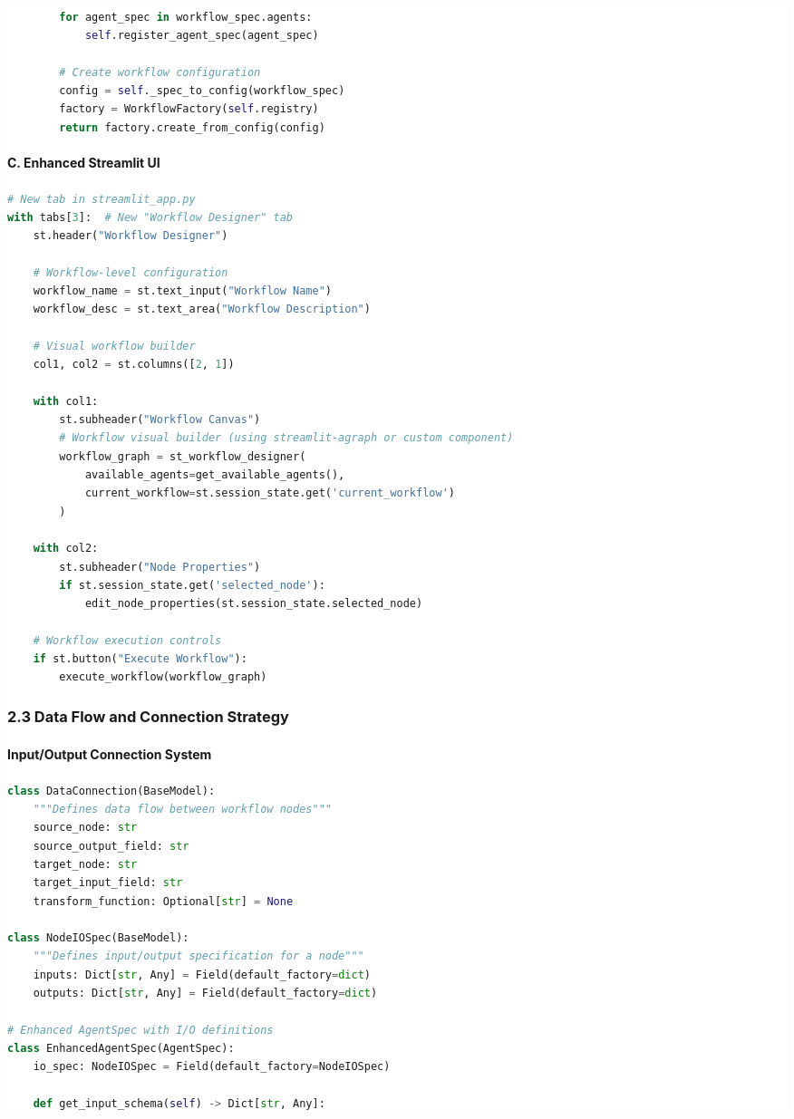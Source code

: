 ```python
        for agent_spec in workflow_spec.agents:
            self.register_agent_spec(agent_spec)
        
        # Create workflow configuration
        config = self._spec_to_config(workflow_spec)
        factory = WorkflowFactory(self.registry)
        return factory.create_from_config(config)
```

#### C. Enhanced Streamlit UI

```python
# New tab in streamlit_app.py
with tabs[3]:  # New "Workflow Designer" tab
    st.header("Workflow Designer")
    
    # Workflow-level configuration
    workflow_name = st.text_input("Workflow Name")
    workflow_desc = st.text_area("Workflow Description")
    
    # Visual workflow builder
    col1, col2 = st.columns([2, 1])
    
    with col1:
        st.subheader("Workflow Canvas")
        # Workflow visual builder (using streamlit-agraph or custom component)
        workflow_graph = st_workflow_designer(
            available_agents=get_available_agents(),
            current_workflow=st.session_state.get('current_workflow')
        )
    
    with col2:
        st.subheader("Node Properties")
        if st.session_state.get('selected_node'):
            edit_node_properties(st.session_state.selected_node)
    
    # Workflow execution controls
    if st.button("Execute Workflow"):
        execute_workflow(workflow_graph)
```

### 2.3 Data Flow and Connection Strategy

#### Input/Output Connection System

```python
class DataConnection(BaseModel):
    """Defines data flow between workflow nodes"""
    source_node: str
    source_output_field: str
    target_node: str  
    target_input_field: str
    transform_function: Optional[str] = None
    
class NodeIOSpec(BaseModel):
    """Defines input/output specification for a node"""
    inputs: Dict[str, Any] = Field(default_factory=dict)
    outputs: Dict[str, Any] = Field(default_factory=dict)
    
# Enhanced AgentSpec with I/O definitions
class EnhancedAgentSpec(AgentSpec):
    io_spec: NodeIOSpec = Field(default_factory=NodeIOSpec)
    
    def get_input_schema(self) -> Dict[str, Any]:
```